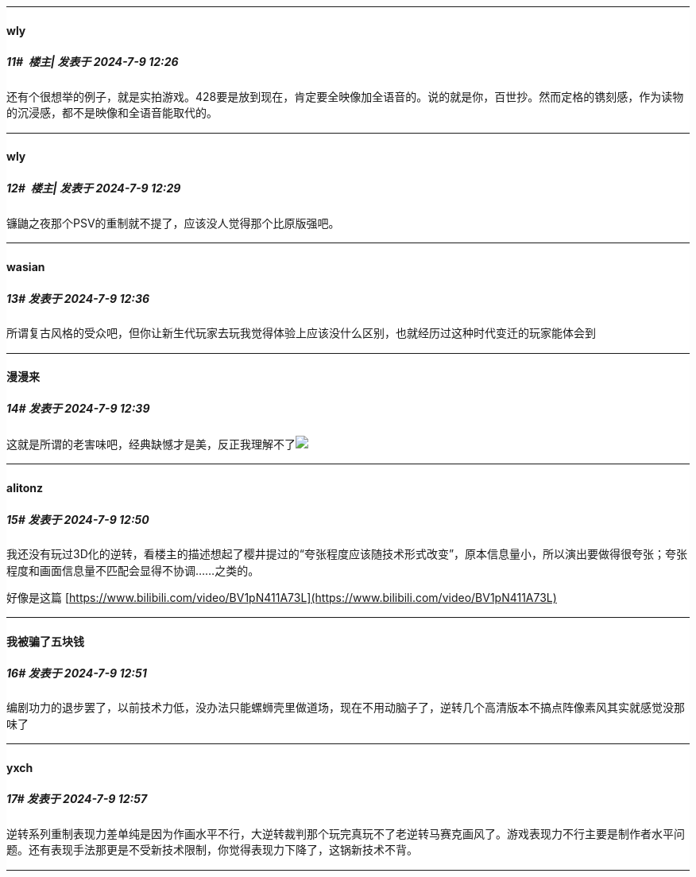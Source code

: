 *****

####  wly  
##### 11#         楼主| 发表于 2024-7-9 12:26

还有个很想举的例子，就是实拍游戏。428要是放到现在，肯定要全映像加全语音的。说的就是你，百世抄。然而定格的镌刻感，作为读物的沉浸感，都不是映像和全语音能取代的。

*****

####  wly  
##### 12#         楼主| 发表于 2024-7-9 12:29

镰鼬之夜那个PSV的重制就不提了，应该没人觉得那个比原版强吧。

*****

####  wasian  
##### 13#       发表于 2024-7-9 12:36

所谓复古风格的受众吧，但你让新生代玩家去玩我觉得体验上应该没什么区别，也就经历过这种时代变迁的玩家能体会到

*****

####  漫漫来  
##### 14#       发表于 2024-7-9 12:39

这就是所谓的老害味吧，经典缺憾才是美，反正我理解不了<img src="https://static.saraba1st.com/image/smiley/face2017/067.png" referrerpolicy="no-referrer">

*****

####  alitonz  
##### 15#       发表于 2024-7-9 12:50

我还没有玩过3D化的逆转，看楼主的描述想起了樱井提过的“夸张程度应该随技术形式改变”，原本信息量小，所以演出要做得很夸张；夸张程度和画面信息量不匹配会显得不协调……之类的。

好像是这篇
[https://www.bilibili.com/video/BV1pN411A73L](https://www.bilibili.com/video/BV1pN411A73L)

*****

####  我被骗了五块钱  
##### 16#       发表于 2024-7-9 12:51

编剧功力的退步罢了，以前技术力低，没办法只能螺蛳壳里做道场，现在不用动脑子了，逆转几个高清版本不搞点阵像素风其实就感觉没那味了

*****

####  yxch  
##### 17#       发表于 2024-7-9 12:57

逆转系列重制表现力差单纯是因为作画水平不行，大逆转裁判那个玩完真玩不了老逆转马赛克画风了。游戏表现力不行主要是制作者水平问题。还有表现手法那更是不受新技术限制，你觉得表现力下降了，这锅新技术不背。

*****
